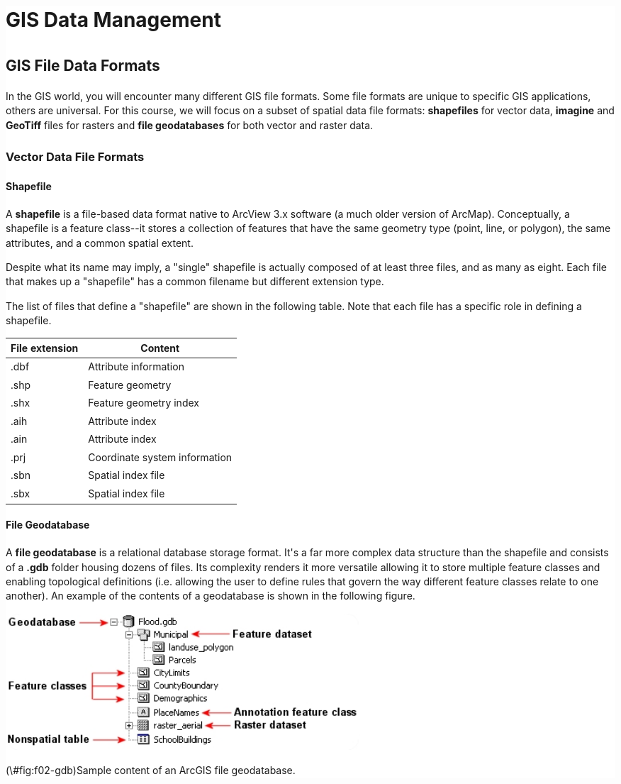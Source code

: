 
# GIS Data Management


## GIS File Data Formats

In the GIS world, you will encounter many different GIS file formats. Some file formats are unique to specific GIS applications, others are universal. For this course, we will focus on a subset of spatial data file formats: **shapefiles** for vector data, **imagine** and **GeoTiff** files for rasters and **file geodatabases** for both vector and raster data.

### Vector Data File Formats

#### Shapefile

A **shapefile** is a file-based data format native to ArcView 3.x software (a much older version of ArcMap). Conceptually, a shapefile is a feature class--it stores a collection of features that have the same geometry type (point, line, or polygon), the same attributes, and a common spatial extent. 

Despite what its name may imply, a "single" shapefile is actually composed of at least three files, and as many as eight. Each file that makes up a "shapefile" has a common filename but different extension type. 

The list of files that define a "shapefile" are shown in the following table. Note that each file has a specific role in defining a shapefile. 

File extension |	Content
---------------|------------
.dbf |	Attribute information
.shp |	Feature geometry
.shx |	Feature geometry index
.aih |	Attribute index
.ain |	Attribute index
.prj |	Coordinate system information
.sbn |	Spatial index file
.sbx |	Spatial index file


#### File Geodatabase

A **file geodatabase** is a relational database storage format. It's a far more complex data structure than the shapefile and consists of a **.gdb** folder housing dozens of files. Its complexity renders it more versatile allowing it to store multiple feature classes and enabling topological definitions (i.e. allowing the user to define rules that govern the way different feature classes relate to one another). An example of the contents of a geodatabase is shown in the following figure.

<div class="figure">
<img src="img/geodatabase.jpg" alt="Sample content of an ArcGIS file geodatabase." width="500" />
<p class="caption">(\#fig:f02-gdb)Sample content of an ArcGIS file geodatabase.</p>
</div>
